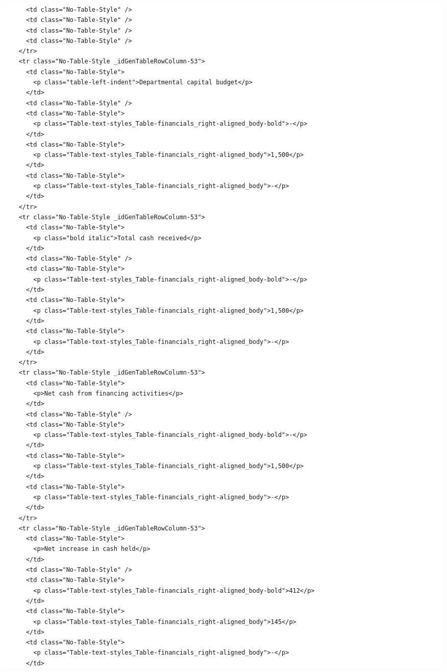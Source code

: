           <td class="No-Table-Style" />
          <td class="No-Table-Style" />
          <td class="No-Table-Style" />
          <td class="No-Table-Style" />
        </tr>
        <tr class="No-Table-Style _idGenTableRowColumn-53">
          <td class="No-Table-Style">
            <p class="table-left-indent">Departmental capital budget</p>
          </td>
          <td class="No-Table-Style" />
          <td class="No-Table-Style">
            <p class="Table-text-styles_Table-financials_right-aligned_body-bold">-</p>
          </td>
          <td class="No-Table-Style">
            <p class="Table-text-styles_Table-financials_right-aligned_body">1,500</p>
          </td>
          <td class="No-Table-Style">
            <p class="Table-text-styles_Table-financials_right-aligned_body">-</p>
          </td>
        </tr>
        <tr class="No-Table-Style _idGenTableRowColumn-53">
          <td class="No-Table-Style">
            <p class="bold italic">Total cash received</p>
          </td>
          <td class="No-Table-Style" />
          <td class="No-Table-Style">
            <p class="Table-text-styles_Table-financials_right-aligned_body-bold">-</p>
          </td>
          <td class="No-Table-Style">
            <p class="Table-text-styles_Table-financials_right-aligned_body">1,500</p>
          </td>
          <td class="No-Table-Style">
            <p class="Table-text-styles_Table-financials_right-aligned_body">-</p>
          </td>
        </tr>
        <tr class="No-Table-Style _idGenTableRowColumn-53">
          <td class="No-Table-Style">
            <p>Net cash from financing activities</p>
          </td>
          <td class="No-Table-Style" />
          <td class="No-Table-Style">
            <p class="Table-text-styles_Table-financials_right-aligned_body-bold">-</p>
          </td>
          <td class="No-Table-Style">
            <p class="Table-text-styles_Table-financials_right-aligned_body">1,500</p>
          </td>
          <td class="No-Table-Style">
            <p class="Table-text-styles_Table-financials_right-aligned_body">-</p>
          </td>
        </tr>
        <tr class="No-Table-Style _idGenTableRowColumn-53">
          <td class="No-Table-Style">
            <p>Net increase in cash held</p>
          </td>
          <td class="No-Table-Style" />
          <td class="No-Table-Style">
            <p class="Table-text-styles_Table-financials_right-aligned_body-bold">412</p>
          </td>
          <td class="No-Table-Style">
            <p class="Table-text-styles_Table-financials_right-aligned_body">145</p>
          </td>
          <td class="No-Table-Style">
            <p class="Table-text-styles_Table-financials_right-aligned_body">-</p>
          </td>